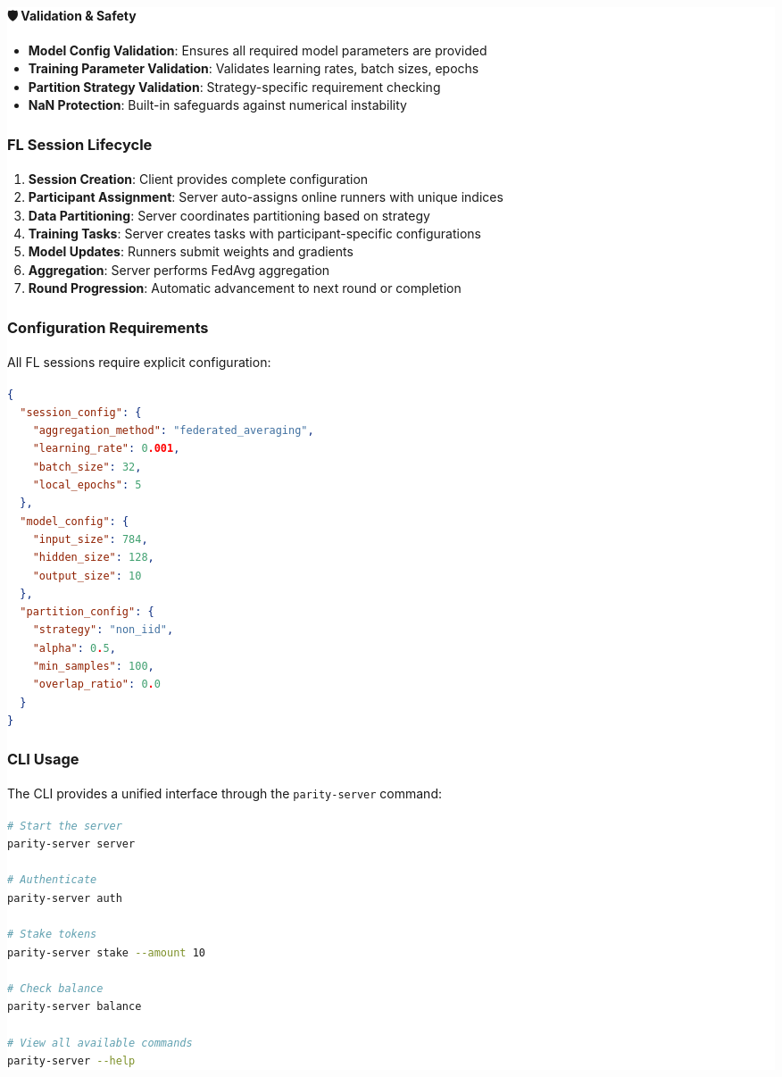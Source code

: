 #### 🛡️ Validation & Safety

- **Model Config Validation**: Ensures all required model parameters are provided
- **Training Parameter Validation**: Validates learning rates, batch sizes, epochs
- **Partition Strategy Validation**: Strategy-specific requirement checking
- **NaN Protection**: Built-in safeguards against numerical instability

### FL Session Lifecycle

1. **Session Creation**: Client provides complete configuration
2. **Participant Assignment**: Server auto-assigns online runners with unique indices
3. **Data Partitioning**: Server coordinates partitioning based on strategy
4. **Training Tasks**: Server creates tasks with participant-specific configurations
5. **Model Updates**: Runners submit weights and gradients
6. **Aggregation**: Server performs FedAvg aggregation
7. **Round Progression**: Automatic advancement to next round or completion

### Configuration Requirements

All FL sessions require explicit configuration:

```json
{
  "session_config": {
    "aggregation_method": "federated_averaging",
    "learning_rate": 0.001,
    "batch_size": 32,
    "local_epochs": 5
  },
  "model_config": {
    "input_size": 784,
    "hidden_size": 128,
    "output_size": 10
  },
  "partition_config": {
    "strategy": "non_iid",
    "alpha": 0.5,
    "min_samples": 100,
    "overlap_ratio": 0.0
  }
}
```

### CLI Usage

The CLI provides a unified interface through the `parity-server` command:

```bash
# Start the server
parity-server server

# Authenticate
parity-server auth

# Stake tokens
parity-server stake --amount 10

# Check balance
parity-server balance

# View all available commands
parity-server --help
```
